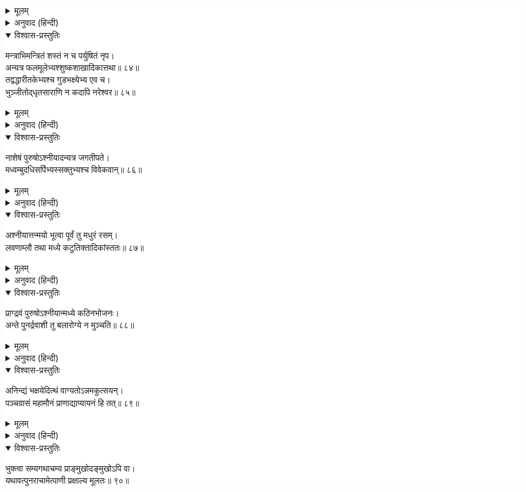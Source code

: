 <details><summary>मूलम्</summary></details>

<details><summary>अनुवाद (हिन्दी)</summary></details>

<details open><summary>विश्वास-प्रस्तुतिः</summary>

मन्त्राभिमन्त्रितं शस्तं न च पर्युषितं नृप।  
अन्यत्र फलमूलेभ्यश्शुष्कशाखादिकात्तथा॥ ८४॥  
तद्वद्धारीतकेभ्यश्च गुडभक्ष्येभ्य एव च।  
भुञ्जीतोद्‍धृतसाराणि न कदापि नरेश्वर॥ ८५॥
</details>

<details><summary>मूलम्</summary></details>

<details><summary>अनुवाद (हिन्दी)</summary></details>

<details open><summary>विश्वास-प्रस्तुतिः</summary>

नाशेषं पुरुषोऽश्नीयादन्यत्र जगतीपते।  
मध्वम्बुदधिसर्पिभ्यस्सक्तुभ्यश्च विवेकवान‍्॥ ८६॥
</details>

<details><summary>मूलम्</summary></details>

<details><summary>अनुवाद (हिन्दी)</summary></details>

<details open><summary>विश्वास-प्रस्तुतिः</summary>

अश्नीयात्तन्मयो भूत्वा पूर्वं तु मधुरं रसम्।  
लवणाम्लौ तथा मध्ये कटुतिक्तादिकांस्ततः॥ ८७॥
</details>

<details><summary>मूलम्</summary></details>

<details><summary>अनुवाद (हिन्दी)</summary></details>

<details open><summary>विश्वास-प्रस्तुतिः</summary>

प्राग्द्रवं पुरुषोऽश्नीयान्मध्ये कठिनभोजनः।  
अन्ते पुनर्द्रवाशी तु बलारोग्ये न मुञ्चति॥ ८८॥
</details>

<details><summary>मूलम्</summary></details>

<details><summary>अनुवाद (हिन्दी)</summary></details>

<details open><summary>विश्वास-प्रस्तुतिः</summary>

अनिन्द्यं भक्षयेदित्थं वाग्यतोऽन्नमकुत्सयन्।  
पञ्चग्रासं महामौनं प्राणाद्याप्यायनं हि तत्॥ ८९॥
</details>

<details><summary>मूलम्</summary></details>

<details><summary>अनुवाद (हिन्दी)</summary></details>

<details open><summary>विश्वास-प्रस्तुतिः</summary>

भुक्त्वा सम्यगथाचम्य प्राङ्मुखोदङ्मुखोऽपि वा।  
यथावत्पुनराचामेत्पाणी प्रक्षाल्य मूलतः॥ ९०॥
</details>
